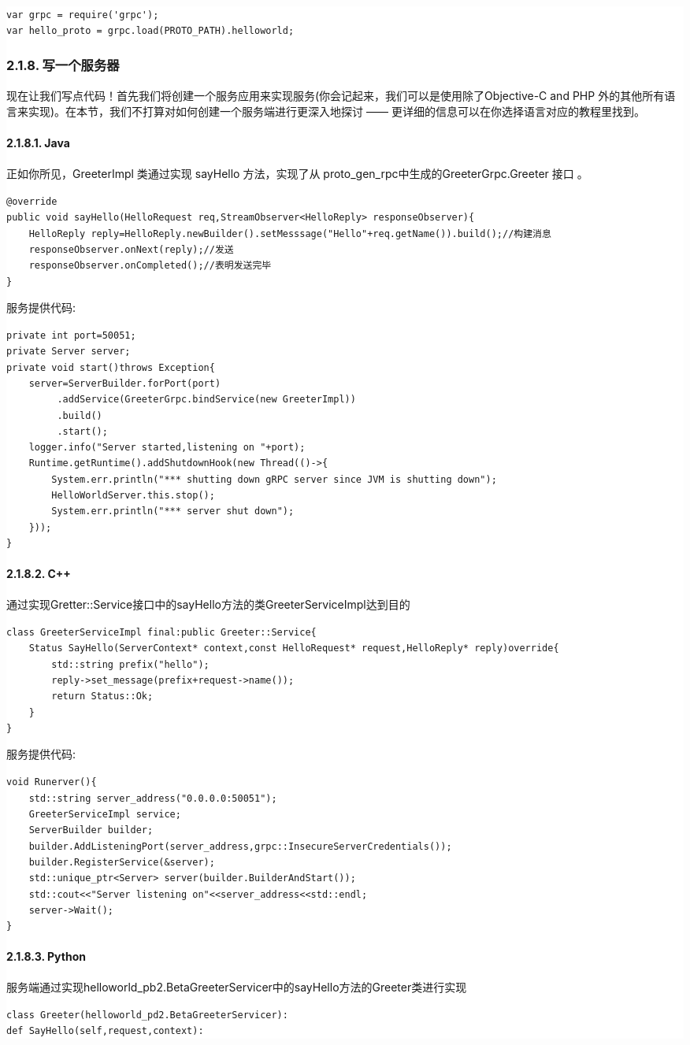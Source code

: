``` 
var grpc = require('grpc');
var hello_proto = grpc.load(PROTO_PATH).helloworld;  
```  
### 2.1.8. 写一个服务器
现在让我们写点代码！首先我们将创建一个服务应用来实现服务(你会记起来，我们可以是使用除了Objective-C and PHP 外的其他所有语言来实现)。在本节，我们不打算对如何创建一个服务端进行更深入地探讨 —— 更详细的信息可以在你选择语言对应的教程里找到。  
 
#### 2.1.8.1. Java
正如你所见，GreeterImpl 类通过实现 sayHello 方法，实现了从 proto_gen_rpc中生成的GreeterGrpc.Greeter 接口 。  
```
@override
public void sayHello(HelloRequest req,StreamObserver<HelloReply> responseObserver){
    HelloReply reply=HelloReply.newBuilder().setMesssage("Hello"+req.getName()).build();//构建消息
    responseObserver.onNext(reply);//发送
    responseObserver.onCompleted();//表明发送完毕
}
```
服务提供代码:
```
private int port=50051;
private Server server;
private void start()throws Exception{
    server=ServerBuilder.forPort(port)
         .addService(GreeterGrpc.bindService(new GreeterImpl))
         .build()
         .start();
    logger.info("Server started,listening on "+port);
    Runtime.getRuntime().addShutdownHook(new Thread(()->{
        System.err.println("*** shutting down gRPC server since JVM is shutting down");
        HelloWorldServer.this.stop();
        System.err.println("*** server shut down");
    }));
}
```
#### 2.1.8.2. C++
通过实现Gretter::Service接口中的sayHello方法的类GreeterServiceImpl达到目的
```
class GreeterServiceImpl final:public Greeter::Service{
    Status SayHello(ServerContext* context,const HelloRequest* request,HelloReply* reply)override{
        std::string prefix("hello");
        reply->set_message(prefix+request->name());
        return Status::Ok;
    }
}
```
服务提供代码:  
```
void Runerver(){
    std::string server_address("0.0.0.0:50051");
    GreeterServiceImpl service;
    ServerBuilder builder;
    builder.AddListeningPort(server_address,grpc::InsecureServerCredentials());
    builder.RegisterService(&server);
    std::unique_ptr<Server> server(builder.BuilderAndStart());
    std::cout<<"Server listening on"<<server_address<<std::endl;
    server->Wait();
}
```
#### 2.1.8.3. Python  
服务端通过实现helloworld_pb2.BetaGreeterServicer中的sayHello方法的Greeter类进行实现
```
class Greeter(helloworld_pd2.BetaGreeterServicer):
def SayHello(self,request,context):
```